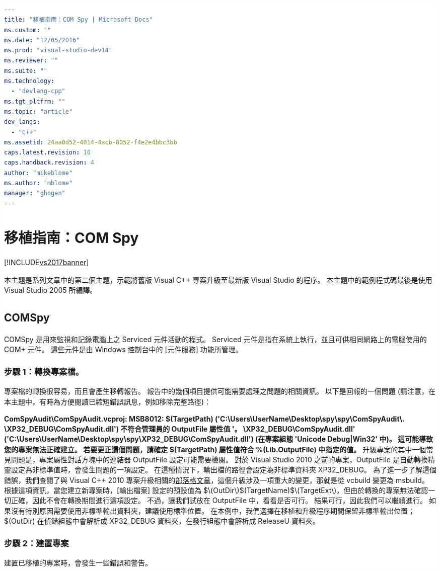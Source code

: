 ```yaml
---
title: "移植指南：COM Spy | Microsoft Docs"
ms.custom: ""
ms.date: "12/05/2016"
ms.prod: "visual-studio-dev14"
ms.reviewer: ""
ms.suite: ""
ms.technology: 
  - "devlang-cpp"
ms.tgt_pltfrm: ""
ms.topic: "article"
dev_langs: 
  - "C++"
ms.assetid: 24aa0d52-4014-4acb-8052-f4e2e4bbc3bb
caps.latest.revision: 10
caps.handback.revision: 4
author: "mikeblome"
ms.author: "mblome"
manager: "ghogen"
---
```

# 移植指南：COM Spy
[!INCLUDE[vs2017banner](../assembler/inline/includes/vs2017banner.md)]

本主題是系列文章中的第二個主題，示範將舊版 Visual C\+\+ 專案升級至最新版 Visual Studio 的程序。  本主題中的範例程式碼最後是使用 Visual Studio 2005 所編譯。  
  
## COMSpy  
 COMSpy 是用來監視和記錄電腦上之 Serviced 元件活動的程式。  Serviced 元件是指在系統上執行，並且可供相同網路上的電腦使用的 COM\+ 元件。  這些元件是由 Windows 控制台中的 \[元件服務\] 功能所管理。  
  
### 步驟 1：轉換專案檔。  
 專案檔的轉換很容易，而且會產生移轉報告。  報告中的幾個項目提供可能需要處理之問題的相關資訊。  以下是回報的一個問題 \(請注意，在本主題中，有時為方便閱讀已縮短錯誤訊息，例如移除完整路徑\)：  
  
  **ComSpyAudit\\ComSpyAudit.vcproj: MSB8012: $\(TargetPath\) \('C:\\Users\\UserName\\Desktop\\spy\\spy\\ComSpyAudit\\.  \\XP32\_DEBUG\\ComSpyAudit.dll'\) 不符合管理員的 OutputFile 屬性值 '。  \\XP32\_DEBUG\\ComSpyAudit.dll' \('C:\\Users\\UserName\\Desktop\\spy\\spy\\XP32\_DEBUG\\ComSpyAudit.dll'\) \(在專案組態 'Unicode Debug&#124;Win32' 中\)。  這可能導致您的專案無法正確建立。  若要更正這個問題，請確定 $\(TargetPath\) 屬性值符合 %\(Lib.OutputFile\) 中指定的值。**  升級專案的其中一個常見問題是，專案屬性對話方塊中的連結器 OutputFile 設定可能需要檢閱。  對於 Visual Studio 2010 之前的專案，OutputFile 是自動轉換精靈設定為非標準值時，會發生問題的一項設定。  在這種情況下，輸出檔的路徑會設定為非標準資料夾 XP32\_DEBUG。  為了進一步了解這個錯誤，我們查閱了與 Visual C\+\+ 2010 專案升級相關的[部落格文章](http://blogs.msdn.com/b/vcblog/archive/2010/03/02/visual-studio-2010-c-project-upgrade-guide.aspx)，這個升級涉及一項重大的變更，那就是從 vcbuild 變更為 msbuild。  根據這項資訊，當您建立新專案時，\[輸出檔案\] 設定的預設值為 $\(OutDir\)$\(TargetName\)$\(TargetExt\)，但由於轉換的專案無法確認一切正確，因此不會在轉換期間進行這項設定。  不過，讓我們試放在 OutputFile 中，看看是否可行。  結果可行，因此我們可以繼續進行。  如果沒有特別原因需要使用非標準輸出資料夾，建議使用標準位置。  在本例中，我們選擇在移植和升級程序期間保留非標準輸出位置；$\(OutDir\) 在偵錯組態中會解析成 XP32\_DEBUG 資料夾，在發行組態中會解析成 ReleaseU 資料夾。  
  
### 步驟 2：建置專案  
 建置已移植的專案時，會發生一些錯誤和警告。  
  